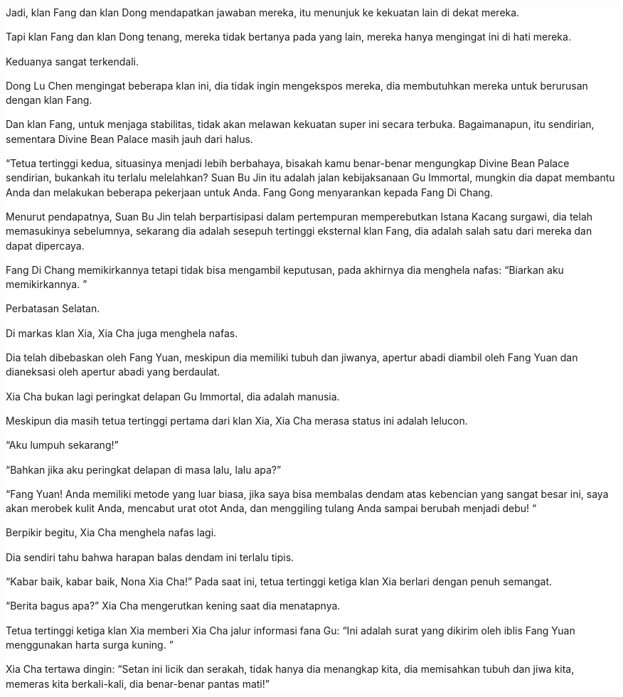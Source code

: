 Jadi, klan Fang dan klan Dong mendapatkan jawaban mereka, itu menunjuk ke kekuatan lain di dekat mereka.

Tapi klan Fang dan klan Dong tenang, mereka tidak bertanya pada yang lain, mereka hanya mengingat ini di hati mereka.

Keduanya sangat terkendali.

Dong Lu Chen mengingat beberapa klan ini, dia tidak ingin mengekspos mereka, dia membutuhkan mereka untuk berurusan dengan klan Fang.

Dan klan Fang, untuk menjaga stabilitas, tidak akan melawan kekuatan super ini secara terbuka. Bagaimanapun, itu sendirian, sementara Divine Bean Palace masih jauh dari halus.

“Tetua tertinggi kedua, situasinya menjadi lebih berbahaya, bisakah kamu benar-benar mengungkap Divine Bean Palace sendirian, bukankah itu terlalu melelahkan? Suan Bu Jin itu adalah jalan kebijaksanaan Gu Immortal, mungkin dia dapat membantu Anda dan melakukan beberapa pekerjaan untuk Anda. Fang Gong menyarankan kepada Fang Di Chang.

Menurut pendapatnya, Suan Bu Jin telah berpartisipasi dalam pertempuran memperebutkan Istana Kacang surgawi, dia telah memasukinya sebelumnya, sekarang dia adalah sesepuh tertinggi eksternal klan Fang, dia adalah salah satu dari mereka dan dapat dipercaya.

Fang Di Chang memikirkannya tetapi tidak bisa mengambil keputusan, pada akhirnya dia menghela nafas: “Biarkan aku memikirkannya. ”

Perbatasan Selatan.

Di markas klan Xia, Xia Cha juga menghela nafas.

Dia telah dibebaskan oleh Fang Yuan, meskipun dia memiliki tubuh dan jiwanya, apertur abadi diambil oleh Fang Yuan dan dianeksasi oleh apertur abadi yang berdaulat.

Xia Cha bukan lagi peringkat delapan Gu Immortal, dia adalah manusia.

Meskipun dia masih tetua tertinggi pertama dari klan Xia, Xia Cha merasa status ini adalah lelucon.

“Aku lumpuh sekarang!”

“Bahkan jika aku peringkat delapan di masa lalu, lalu apa?”

“Fang Yuan! Anda memiliki metode yang luar biasa, jika saya bisa membalas dendam atas kebencian yang sangat besar ini, saya akan merobek kulit Anda, mencabut urat otot Anda, dan menggiling tulang Anda sampai berubah menjadi debu! “

Berpikir begitu, Xia Cha menghela nafas lagi.



Dia sendiri tahu bahwa harapan balas dendam ini terlalu tipis.

“Kabar baik, kabar baik, Nona Xia Cha!” Pada saat ini, tetua tertinggi ketiga klan Xia berlari dengan penuh semangat.

“Berita bagus apa?” Xia Cha mengerutkan kening saat dia menatapnya.

Tetua tertinggi ketiga klan Xia memberi Xia Cha jalur informasi fana Gu: “Ini adalah surat yang dikirim oleh iblis Fang Yuan menggunakan harta surga kuning. ”

Xia Cha tertawa dingin: “Setan ini licik dan serakah, tidak hanya dia menangkap kita, dia memisahkan tubuh dan jiwa kita, memeras kita berkali-kali, dia benar-benar pantas mati!”
